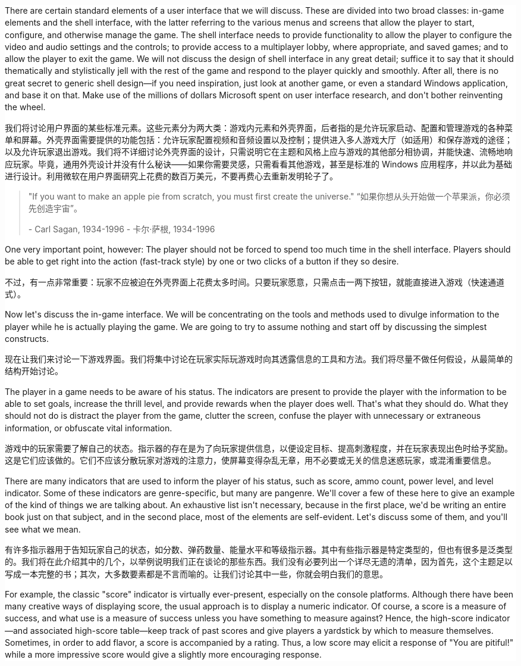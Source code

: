 There are certain standard elements of a user interface that we will discuss. These are divided into two broad classes: in-game elements and the shell interface, with the latter referring to the various menus and screens that allow the player to start, configure, and otherwise manage the game. The shell interface needs to provide functionality to allow the player to configure the video and audio settings and the controls; to provide access to a multiplayer lobby, where appropriate, and saved games; and to allow the player to exit the game. We will not discuss the design of shell interface in any great detail; suffice it to say that it should thematically and stylistically jell with the rest of the game and respond to the player quickly and smoothly. After all, there is no great secret to generic shell design—if you need inspiration, just look at another game, or even a standard Windows application, and base it on that. Make use of the millions of dollars Microsoft spent on user interface research, and don't bother reinventing the wheel.

我们将讨论用户界面的某些标准元素。这些元素分为两大类：游戏内元素和外壳界面，后者指的是允许玩家启动、配置和管理游戏的各种菜单和屏幕。外壳界面需要提供的功能包括：允许玩家配置视频和音频设置以及控制；提供进入多人游戏大厅（如适用）和保存游戏的途径；以及允许玩家退出游戏。我们将不详细讨论外壳界面的设计，只需说明它在主题和风格上应与游戏的其他部分相协调，并能快速、流畅地响应玩家。毕竟，通用外壳设计并没有什么秘诀——如果你需要灵感，只需看看其他游戏，甚至是标准的 Windows 应用程序，并以此为基础进行设计。利用微软在用户界面研究上花费的数百万美元，不要再费心去重新发明轮子了。

> "If you want to make an apple pie from scratch, you must first create the universe." 
> “如果你想从头开始做一个苹果派，你必须先创造宇宙”。
> 
> \- Carl Sagan, 1934-1996
> \- 卡尔·萨根, 1934-1996

One very important point, however: The player should not be forced to spend too much time in the shell interface. Players should be able to get right into the action (fast-track style) by one or two clicks of a button if they so desire.

不过，有一点非常重要：玩家不应被迫在外壳界面上花费太多时间。只要玩家愿意，只需点击一两下按钮，就能直接进入游戏（快速通道式）。

Now let's discuss the in-game interface. We will be concentrating on the tools and methods used to divulge information to the player while he is actually playing the game. We are going to try to assume nothing and start off by discussing the simplest constructs.

现在让我们来讨论一下游戏界面。我们将集中讨论在玩家实际玩游戏时向其透露信息的工具和方法。我们将尽量不做任何假设，从最简单的结构开始讨论。

The player in a game needs to be aware of his status. The indicators are present to provide the player with the information to be able to set goals, increase the thrill level, and provide rewards when the player does well. That's what they should do. What they should not do is distract the player from the game, clutter the screen, confuse the player with unnecessary or extraneous information, or obfuscate vital information.

游戏中的玩家需要了解自己的状态。指示器的存在是为了向玩家提供信息，以便设定目标、提高刺激程度，并在玩家表现出色时给予奖励。这是它们应该做的。它们不应该分散玩家对游戏的注意力，使屏幕变得杂乱无章，用不必要或无关的信息迷惑玩家，或混淆重要信息。

There are many indicators that are used to inform the player of his status, such as score, ammo count, power level, and level indicator. Some of these indicators are genre-specific, but many are pangenre. We'll cover a few of these here to give an example of the kind of things we are talking about. An exhaustive list isn't necessary, because in the first place, we'd be writing an entire book just on that subject, and in the second place, most of the elements are self-evident. Let's discuss some of them, and you'll see what we mean.

有许多指示器用于告知玩家自己的状态，如分数、弹药数量、能量水平和等级指示器。其中有些指示器是特定类型的，但也有很多是泛类型的。我们将在此介绍其中的几个，以举例说明我们正在谈论的那些东西。我们没有必要列出一个详尽无遗的清单，因为首先，这个主题足以写成一本完整的书；其次，大多数要素都是不言而喻的。让我们讨论其中一些，你就会明白我们的意思。

For example, the classic "score" indicator is virtually ever-present, especially on the console platforms. Although there have been many creative ways of displaying score, the usual approach is to display a numeric indicator. Of course, a score is a measure of success, and what use is a measure of success unless you have something to measure against? Hence, the high-score indicator—and associated high-score table—keep track of past scores and give players a yardstick by which to measure themselves. Sometimes, in order to add flavor, a score is accompanied by a rating. Thus, a low score may elicit a response of "You are pitiful!" while a more impressive score would give a slightly more encouraging response.
